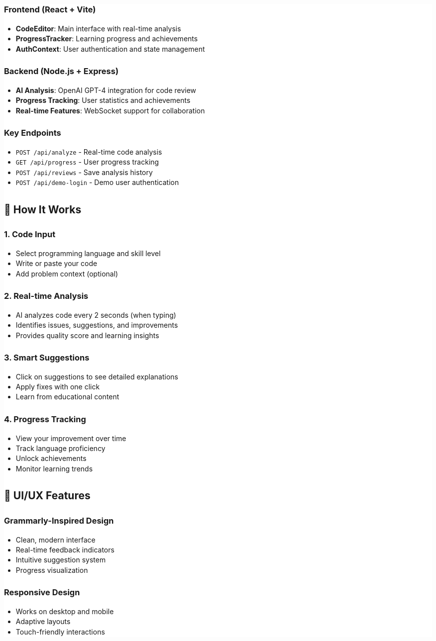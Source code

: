 ### **Frontend (React + Vite)**
- **CodeEditor**: Main interface with real-time analysis
- **ProgressTracker**: Learning progress and achievements
- **AuthContext**: User authentication and state management

### **Backend (Node.js + Express)**
- **AI Analysis**: OpenAI GPT-4 integration for code review
- **Progress Tracking**: User statistics and achievements
- **Real-time Features**: WebSocket support for collaboration

### **Key Endpoints**
- `POST /api/analyze` - Real-time code analysis
- `GET /api/progress` - User progress tracking
- `POST /api/reviews` - Save analysis history
- `POST /api/demo-login` - Demo user authentication

## 🎯 How It Works

### **1. Code Input**
- Select programming language and skill level
- Write or paste your code
- Add problem context (optional)

### **2. Real-time Analysis**
- AI analyzes code every 2 seconds (when typing)
- Identifies issues, suggestions, and improvements
- Provides quality score and learning insights

### **3. Smart Suggestions**
- Click on suggestions to see detailed explanations
- Apply fixes with one click
- Learn from educational content

### **4. Progress Tracking**
- View your improvement over time
- Track language proficiency
- Unlock achievements
- Monitor learning trends

## 🎨 UI/UX Features

### **Grammarly-Inspired Design**
- Clean, modern interface
- Real-time feedback indicators
- Intuitive suggestion system
- Progress visualization

### **Responsive Design**
- Works on desktop and mobile
- Adaptive layouts
- Touch-friendly interactions
